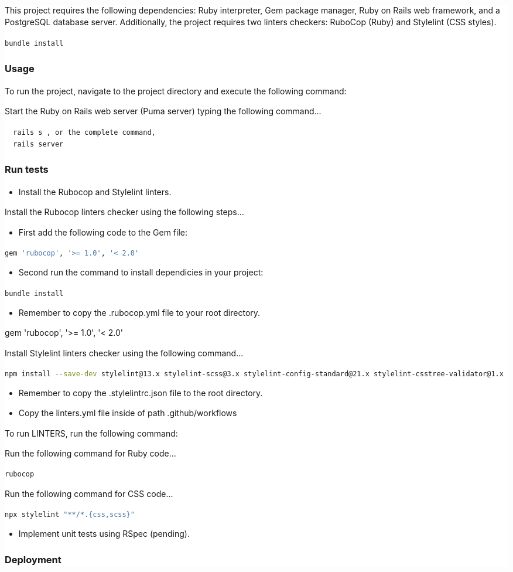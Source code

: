 This project requires the following dependencies: Ruby interpreter, Gem package manager, Ruby on Rails web framework, and a PostgreSQL database server. Additionally, the project requires two linters checkers: RuboCop (Ruby) and Stylelint (CSS styles).

```sh
bundle install
```

### Usage

To run the project, navigate to the project directory and execute the following command:

Start the Ruby on Rails web server (Puma server) typing the following command...
```sh
  rails s , or the complete command,
  rails server
```

### Run tests

* Install the Rubocop and Stylelint linters.

Install the Rubocop linters checker using the following steps...
- First add the following code to the Gem file:
```sh
gem 'rubocop', '>= 1.0', '< 2.0'
```
- Second run the command to install dependicies in your project:
```sh
bundle install
```
- Remember to copy the .rubocop.yml file to your root directory.

gem 'rubocop', '>= 1.0', '< 2.0'

Install Stylelint linters checker using the following command...
```sh
npm install --save-dev stylelint@13.x stylelint-scss@3.x stylelint-config-standard@21.x stylelint-csstree-validator@1.x
```
- Remember to copy the .stylelintrc.json file to the root directory.

- Copy the linters.yml file inside of path .github/workflows


To run LINTERS, run the following command:

Run the following command for Ruby code...
```sh
rubocop
```

Run the following command for CSS code...
```sh
npx stylelint "**/*.{css,scss}"
```

* Implement unit tests using RSpec (pending).

### Deployment

